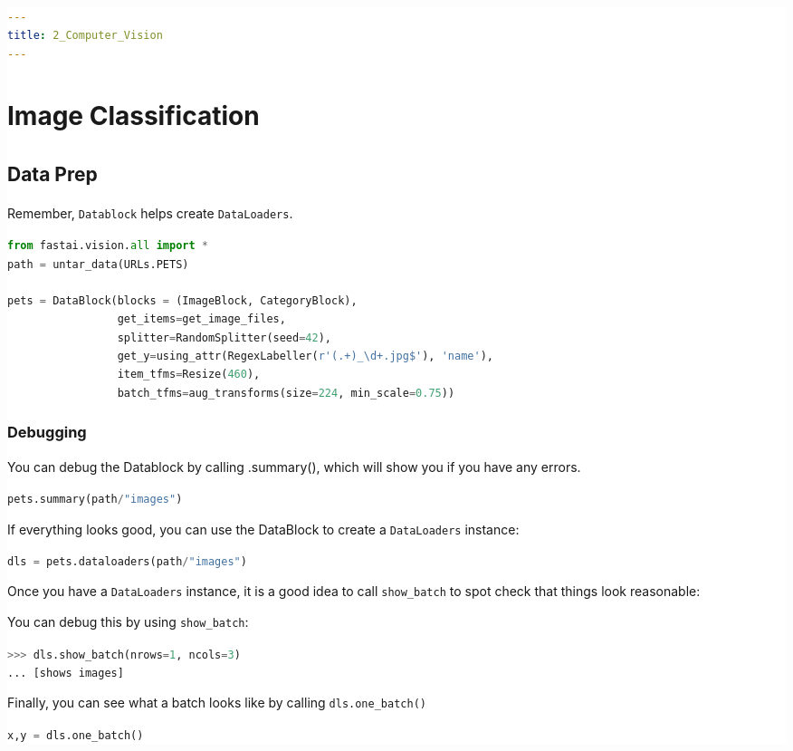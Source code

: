 ```yaml
---
title: 2_Computer_Vision
---
```


# Image Classification



<TOCInline toc={toc} />


## Data Prep

Remember, `Datablock` helps create `DataLoaders`.  

```python
from fastai.vision.all import *
path = untar_data(URLs.PETS)

pets = DataBlock(blocks = (ImageBlock, CategoryBlock),
                 get_items=get_image_files, 
                 splitter=RandomSplitter(seed=42),
                 get_y=using_attr(RegexLabeller(r'(.+)_\d+.jpg$'), 'name'),
                 item_tfms=Resize(460),
                 batch_tfms=aug_transforms(size=224, min_scale=0.75))
```

### Debugging

You can debug the Datablock by calling .summary(), which will show you if you have any errors.

```python
pets.summary(path/"images")
```

If everything looks good, you can use the DataBlock to create a `DataLoaders` instance:

```python
dls = pets.dataloaders(path/"images")
```

Once you have a `DataLoaders` instance, it is a good idea to call `show_batch` to spot check that things look reasonable:

You can debug this by using `show_batch`:

```python
>>> dls.show_batch(nrows=1, ncols=3)
... [shows images]
```

Finally, you can see what a batch looks like by calling `dls.one_batch()`

```python
x,y = dls.one_batch()
```
